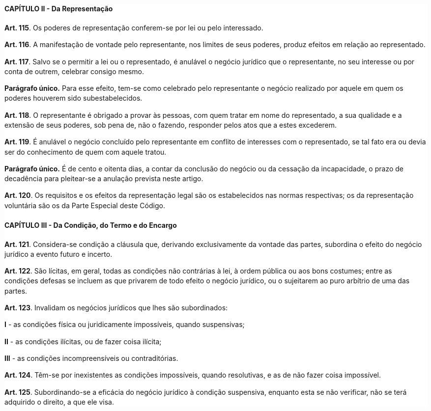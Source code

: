 #### CAPÍTULO II - Da Representação

**Art. 115**. Os poderes de representação conferem-se por lei ou pelo
interessado.

**Art. 116**. A manifestação de vontade pelo representante, nos limites de
seus poderes, produz efeitos em relação ao representado.

**Art. 117**. Salvo se o permitir a lei ou o representado, é anulável o
negócio jurídico que o representante, no seu interesse ou por conta de
outrem, celebrar consigo mesmo.

**Parágrafo único.** Para esse efeito, tem-se como celebrado pelo
representante o negócio realizado por aquele em quem os poderes houverem
sido subestabelecidos.

**Art. 118**. O representante é obrigado a provar às pessoas, com quem
tratar em nome do representado, a sua qualidade e a extensão de seus
poderes, sob pena de, não o fazendo, responder pelos atos que a estes
excederem.

**Art. 119**. É anulável o negócio concluído pelo representante em conflito
de interesses com o representado, se tal fato era ou devia ser do
conhecimento de quem com aquele tratou.

**Parágrafo único.** É de cento e oitenta dias, a contar da conclusão do
negócio ou da cessação da incapacidade, o prazo de decadência para
pleitear-se a anulação prevista neste artigo.

**Art. 120**. Os requisitos e os efeitos da representação legal são os
estabelecidos nas normas respectivas; os da representação voluntária são
os da Parte Especial deste Código.

#### CAPÍTULO III - Da Condição, do Termo e do Encargo

**Art. 121**. Considera-se condição a cláusula que, derivando exclusivamente
da vontade das partes, subordina o efeito do negócio jurídico a evento
futuro e incerto.

**Art. 122**. São lícitas, em geral, todas as condições não contrárias à
lei, à ordem pública ou aos bons costumes; entre as condições defesas se
incluem as que privarem de todo efeito o negócio jurídico, ou o
sujeitarem ao puro arbítrio de uma das partes.

**Art. 123**. Invalidam os negócios jurídicos que lhes são subordinados:

**I** - as condições física ou juridicamente impossíveis, quando
suspensivas;

**II** - as condições ilícitas, ou de fazer coisa ilícita;

**III** - as condições incompreensíveis ou contraditórias.

**Art. 124**. Têm-se por inexistentes as condições impossíveis, quando
resolutivas, e as de não fazer coisa impossível.

**Art. 125**. Subordinando-se a eficácia do negócio jurídico à condição
suspensiva, enquanto esta se não verificar, não se terá adquirido o
direito, a que ele visa.
